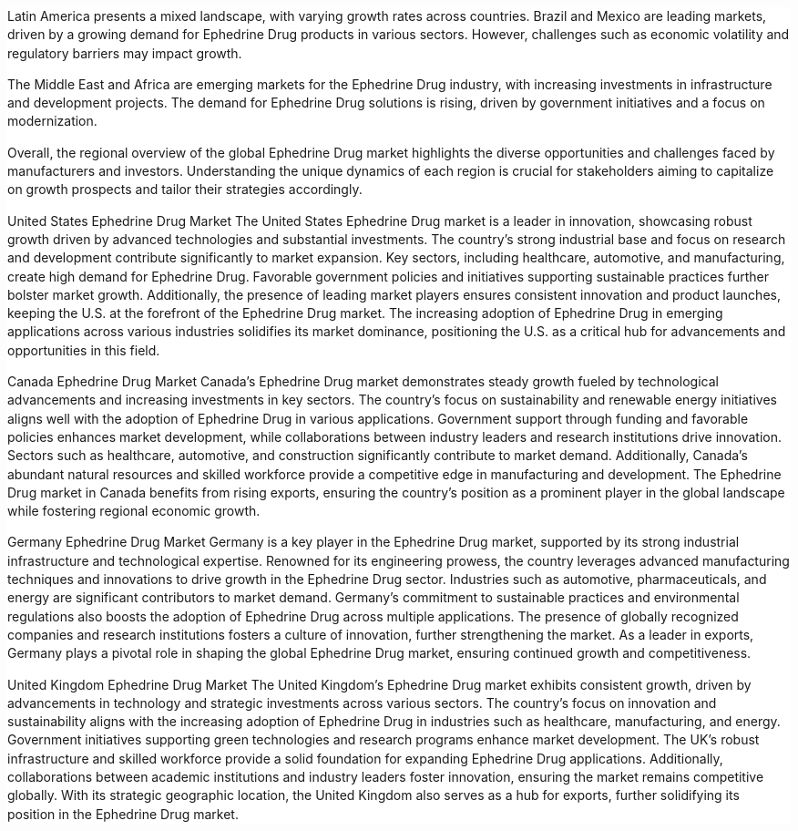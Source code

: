 Latin America presents a mixed landscape, with varying growth rates across countries. Brazil and Mexico are leading markets, driven by a growing demand for Ephedrine Drug products in various sectors. However, challenges such as economic volatility and regulatory barriers may impact growth.

The Middle East and Africa are emerging markets for the Ephedrine Drug industry, with increasing investments in infrastructure and development projects. The demand for Ephedrine Drug solutions is rising, driven by government initiatives and a focus on modernization.

Overall, the regional overview of the global Ephedrine Drug market highlights the diverse opportunities and challenges faced by manufacturers and investors. Understanding the unique dynamics of each region is crucial for stakeholders aiming to capitalize on growth prospects and tailor their strategies accordingly.

United States Ephedrine Drug Market
The United States Ephedrine Drug market is a leader in innovation, showcasing robust growth driven by advanced technologies and substantial investments. The country’s strong industrial base and focus on research and development contribute significantly to market expansion. Key sectors, including healthcare, automotive, and manufacturing, create high demand for Ephedrine Drug. Favorable government policies and initiatives supporting sustainable practices further bolster market growth. Additionally, the presence of leading market players ensures consistent innovation and product launches, keeping the U.S. at the forefront of the Ephedrine Drug market. The increasing adoption of Ephedrine Drug in emerging applications across various industries solidifies its market dominance, positioning the U.S. as a critical hub for advancements and opportunities in this field.

Canada Ephedrine Drug Market
Canada’s Ephedrine Drug market demonstrates steady growth fueled by technological advancements and increasing investments in key sectors. The country’s focus on sustainability and renewable energy initiatives aligns well with the adoption of Ephedrine Drug in various applications. Government support through funding and favorable policies enhances market development, while collaborations between industry leaders and research institutions drive innovation. Sectors such as healthcare, automotive, and construction significantly contribute to market demand. Additionally, Canada’s abundant natural resources and skilled workforce provide a competitive edge in manufacturing and development. The Ephedrine Drug market in Canada benefits from rising exports, ensuring the country’s position as a prominent player in the global landscape while fostering regional economic growth.

Germany Ephedrine Drug Market
Germany is a key player in the Ephedrine Drug market, supported by its strong industrial infrastructure and technological expertise. Renowned for its engineering prowess, the country leverages advanced manufacturing techniques and innovations to drive growth in the Ephedrine Drug sector. Industries such as automotive, pharmaceuticals, and energy are significant contributors to market demand. Germany’s commitment to sustainable practices and environmental regulations also boosts the adoption of Ephedrine Drug across multiple applications. The presence of globally recognized companies and research institutions fosters a culture of innovation, further strengthening the market. As a leader in exports, Germany plays a pivotal role in shaping the global Ephedrine Drug market, ensuring continued growth and competitiveness.

United Kingdom Ephedrine Drug Market
The United Kingdom’s Ephedrine Drug market exhibits consistent growth, driven by advancements in technology and strategic investments across various sectors. The country’s focus on innovation and sustainability aligns with the increasing adoption of Ephedrine Drug in industries such as healthcare, manufacturing, and energy. Government initiatives supporting green technologies and research programs enhance market development. The UK’s robust infrastructure and skilled workforce provide a solid foundation for expanding Ephedrine Drug applications. Additionally, collaborations between academic institutions and industry leaders foster innovation, ensuring the market remains competitive globally. With its strategic geographic location, the United Kingdom also serves as a hub for exports, further solidifying its position in the Ephedrine Drug market.
